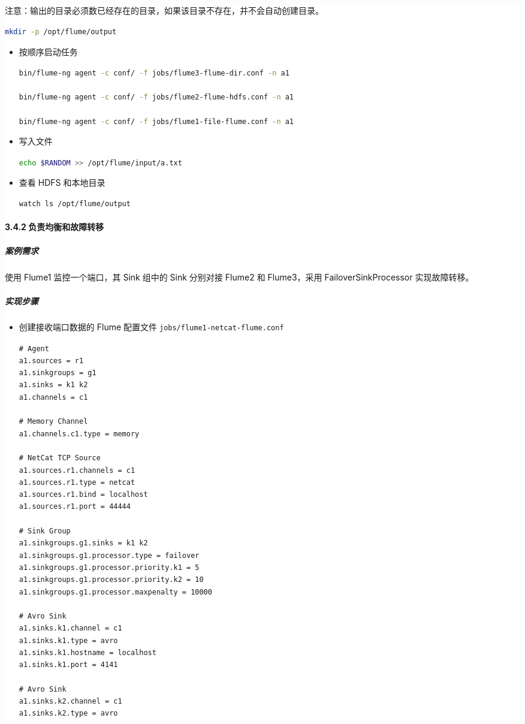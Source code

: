   注意：输出的目录必须数已经存在的目录，如果该目录不存在，并不会自动创建目录。

  ```bash
  mkdir -p /opt/flume/output
  ```

- 按顺序启动任务

  ```bash
  bin/flume-ng agent -c conf/ -f jobs/flume3-flume-dir.conf -n a1

  bin/flume-ng agent -c conf/ -f jobs/flume2-flume-hdfs.conf -n a1

  bin/flume-ng agent -c conf/ -f jobs/flume1-file-flume.conf -n a1
  ```

- 写入文件

  ```bash
  echo $RANDOM >> /opt/flume/input/a.txt
  ```

- 查看 HDFS 和本地目录

  ```bash
  watch ls /opt/flume/output
  ```

#### 3.4.2 负责均衡和故障转移

##### 案例需求

使用 Flume1 监控一个端口，其 Sink 组中的 Sink 分别对接 Flume2 和 Flume3，采用 FailoverSinkProcessor 实现故障转移。

##### 实现步骤

- 创建接收端口数据的 Flume 配置文件 `jobs/flume1-netcat-flume.conf`

  ```properties
  # Agent
  a1.sources = r1
  a1.sinkgroups = g1
  a1.sinks = k1 k2
  a1.channels = c1

  # Memory Channel
  a1.channels.c1.type = memory

  # NetCat TCP Source
  a1.sources.r1.channels = c1
  a1.sources.r1.type = netcat
  a1.sources.r1.bind = localhost
  a1.sources.r1.port = 44444

  # Sink Group
  a1.sinkgroups.g1.sinks = k1 k2
  a1.sinkgroups.g1.processor.type = failover
  a1.sinkgroups.g1.processor.priority.k1 = 5
  a1.sinkgroups.g1.processor.priority.k2 = 10
  a1.sinkgroups.g1.processor.maxpenalty = 10000

  # Avro Sink
  a1.sinks.k1.channel = c1
  a1.sinks.k1.type = avro
  a1.sinks.k1.hostname = localhost
  a1.sinks.k1.port = 4141

  # Avro Sink
  a1.sinks.k2.channel = c1
  a1.sinks.k2.type = avro
  ```